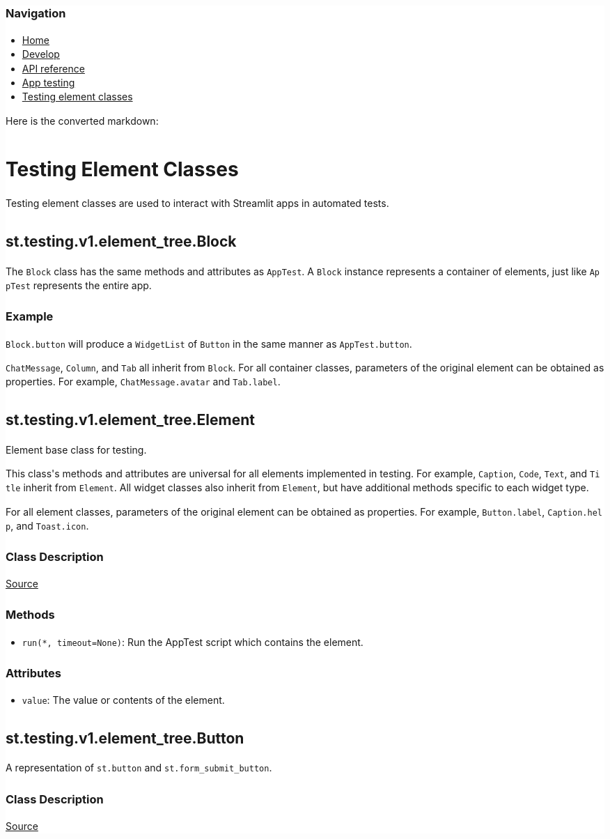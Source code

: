 ### Navigation
* [Home](/)
* [Develop](/develop)
* [API reference](/develop/api-reference)
* [App testing](/develop/api-reference/app-testing)
* [Testing element classes](/develop/api-reference/app-testing/testing-element-classes)

Here is the converted markdown:
# Testing Element Classes
Testing element classes are used to interact with Streamlit apps in automated tests.

## st.testing.v1.element_tree.Block
The `Block` class has the same methods and attributes as `AppTest`. A `Block` instance represents a container of elements, just like `AppTest` represents the entire app.

### Example
`Block.button` will produce a `WidgetList` of `Button` in the same manner as `AppTest.button`.

`ChatMessage`, `Column`, and `Tab` all inherit from `Block`. For all container classes, parameters of the original element can be obtained as properties. For example, `ChatMessage.avatar` and `Tab.label`.

## st.testing.v1.element_tree.Element
Element base class for testing.

This class's methods and attributes are universal for all elements implemented in testing. For example, `Caption`, `Code`, `Text`, and `Title` inherit from `Element`. All widget classes also inherit from `Element`, but have additional methods specific to each widget type.

For all element classes, parameters of the original element can be obtained as properties. For example, `Button.label`, `Caption.help`, and `Toast.icon`.

### Class Description
[Source](https://github.com/streamlit/streamlit/blob/1.50.0/lib/streamlit/testing/v1/element_tree.py#L103)

### Methods
* `run(*, timeout=None)`: Run the AppTest script which contains the element.

### Attributes
* `value`: The value or contents of the element.

## st.testing.v1.element_tree.Button
A representation of `st.button` and `st.form_submit_button`.

### Class Description
[Source](https://github.com/streamlit/streamlit/blob/1.50.0/lib/streamlit/testing/v1/element_tree.py#L302)
